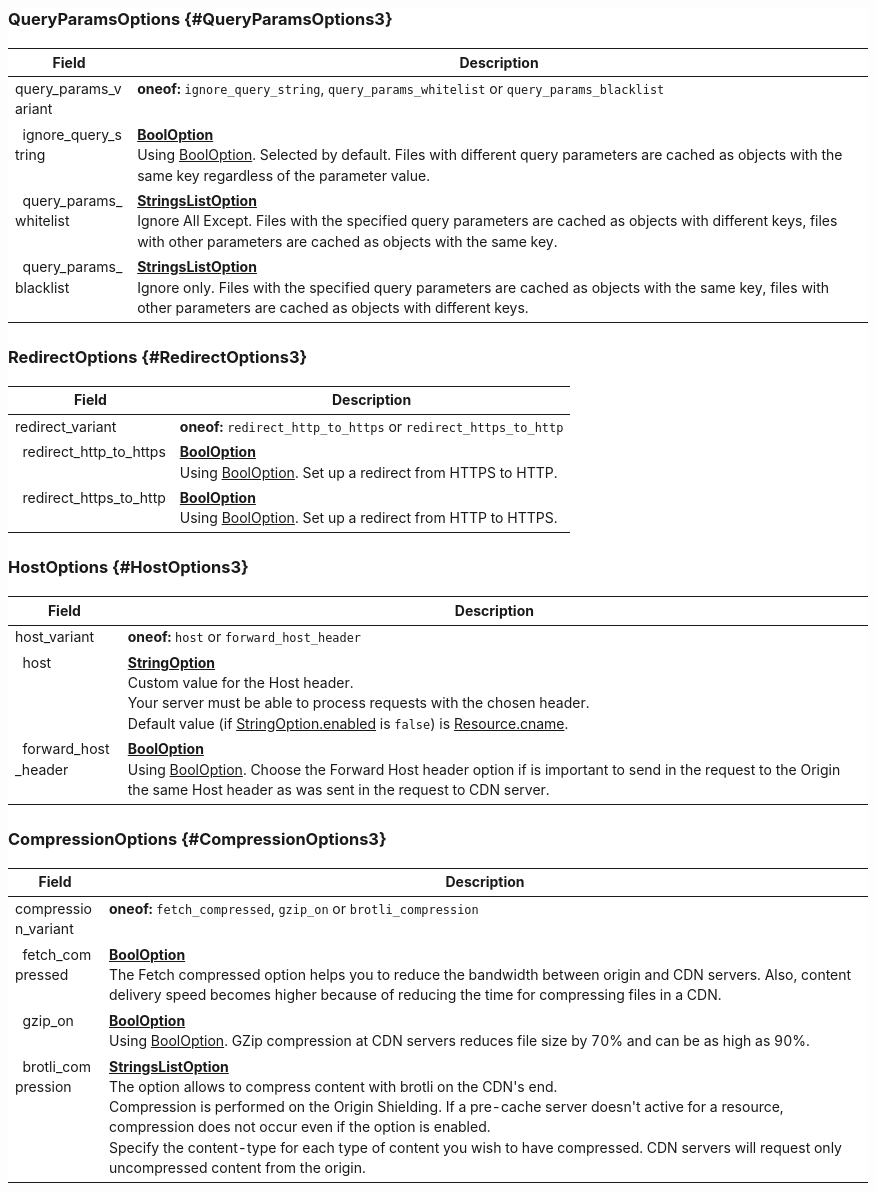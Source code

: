 
### QueryParamsOptions {#QueryParamsOptions3}

Field | Description
--- | ---
query_params_variant | **oneof:** `ignore_query_string`, `query_params_whitelist` or `query_params_blacklist`<br>
&nbsp;&nbsp;ignore_query_string | **[BoolOption](#BoolOption3)**<br>Using [BoolOption](#BoolOption3). Selected by default. Files with different query parameters are cached as objects with the same key regardless of the parameter value. 
&nbsp;&nbsp;query_params_whitelist | **[StringsListOption](#StringsListOption3)**<br>Ignore All Except. Files with the specified query parameters are cached as objects with different keys, files with other parameters are cached as objects with the same key. 
&nbsp;&nbsp;query_params_blacklist | **[StringsListOption](#StringsListOption3)**<br>Ignore only. Files with the specified query parameters are cached as objects with the same key, files with other parameters are cached as objects with different keys. 


### RedirectOptions {#RedirectOptions3}

Field | Description
--- | ---
redirect_variant | **oneof:** `redirect_http_to_https` or `redirect_https_to_http`<br>
&nbsp;&nbsp;redirect_http_to_https | **[BoolOption](#BoolOption3)**<br>Using [BoolOption](#BoolOption3). Set up a redirect from HTTPS to HTTP. 
&nbsp;&nbsp;redirect_https_to_http | **[BoolOption](#BoolOption3)**<br>Using [BoolOption](#BoolOption3). Set up a redirect from HTTP to HTTPS. 


### HostOptions {#HostOptions3}

Field | Description
--- | ---
host_variant | **oneof:** `host` or `forward_host_header`<br>
&nbsp;&nbsp;host | **[StringOption](#StringOption3)**<br>Custom value for the Host header. <br>Your server must be able to process requests with the chosen header. <br>Default value (if [StringOption.enabled](#StringOption3) is `false`) is [Resource.cname](#Resource3). 
&nbsp;&nbsp;forward_host_header | **[BoolOption](#BoolOption3)**<br>Using [BoolOption](#BoolOption3). Choose the Forward Host header option if is important to send in the request to the Origin the same Host header as was sent in the request to CDN server. 


### CompressionOptions {#CompressionOptions3}

Field | Description
--- | ---
compression_variant | **oneof:** `fetch_compressed`, `gzip_on` or `brotli_compression`<br>
&nbsp;&nbsp;fetch_compressed | **[BoolOption](#BoolOption3)**<br>The Fetch compressed option helps you to reduce the bandwidth between origin and CDN servers. Also, content delivery speed becomes higher because of reducing the time for compressing files in a CDN. 
&nbsp;&nbsp;gzip_on | **[BoolOption](#BoolOption3)**<br>Using [BoolOption](#BoolOption3). GZip compression at CDN servers reduces file size by 70% and can be as high as 90%. 
&nbsp;&nbsp;brotli_compression | **[StringsListOption](#StringsListOption3)**<br>The option allows to compress content with brotli on the CDN's end. <br>Compression is performed on the Origin Shielding. If a pre-cache server doesn't active for a resource, compression does not occur even if the option is enabled. <br>Specify the content-type for each type of content you wish to have compressed. CDN servers will request only uncompressed content from the origin. 
